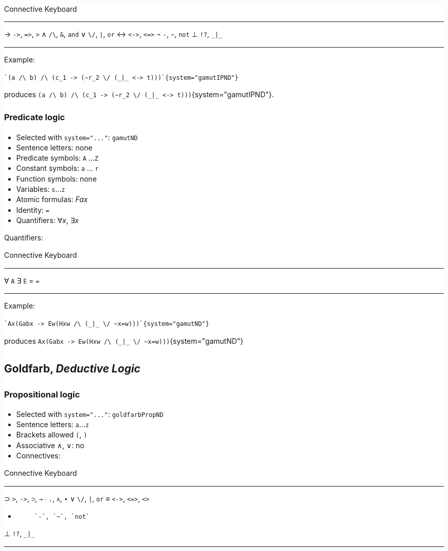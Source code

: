 Connective Keyboard 
---------- ----------
→          `->`, `=>`, `>`
∧          `/\`, `&`, `and`
∨          `\/`, `|`, `or`
↔          `<->`, `<=>`
¬          `-`, `~`, `not`
⊥          `!?`, `_|_`
---------- ----------

Example:

    `(a /\ b) /\ (c_1 -> (~r_2 \/ (_|_ <-> t)))`{system="gamutIPND"}

produces `(a /\ b) /\ (c_1 -> (~r_2 \/ (_|_ <-> t)))`{system="gamutIPND"}.

### Predicate logic

  + Selected with `system="..."`: `gamutND`
  + Sentence letters: none
  + Predicate symbols: `A` ...`Z`
  + Constant symbols: `a` ... `r`
  + Function symbols: none
  + Variables: `s`...`z`
  + Atomic formulas: $Fax$
  + Identity: `=`
  + Quantifiers: $\forall x$, $\exists x$

Quantifiers:

Connective Keyboard 
---------- ----------
∀          `A`
∃          `E`
=          `=`
---------- ----------

Example:

    `Ax(Gabx -> Ew(Hxw /\ (_|_ \/ ~x=w)))`{system="gamutND"}

produces `Ax(Gabx -> Ew(Hxw /\ (_|_ \/ ~x=w)))`{system="gamutND"}

## Goldfarb, *Deductive Logic*

### Propositional logic

  + Selected with `system="..."`: `goldfarbPropND`
  + Sentence letters: `a`...`z`
  + Brackets allowed `(`, `)`
  + Associative $\land$, $\lor$: no
  + Connectives: 

Connective Keyboard 
---------- ----------
⊃          `>`, `->`, `⊃`, `→`
∙          `.`, `∧`, `∙`
∨          `\/`, `|`, `or`
≡          `<->`, `<=>`, `<>`
-          `-`, `~`, `not`
⊥          `!?`, `_|_`
---------- ----------
